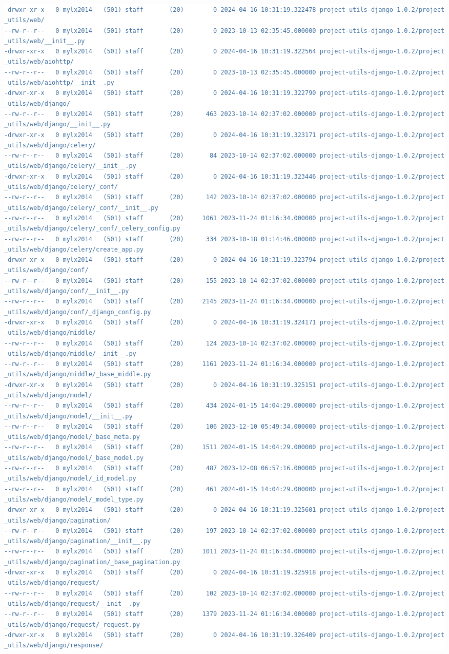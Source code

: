 ```diff
-drwxr-xr-x   0 mylx2014   (501) staff       (20)        0 2024-04-16 10:31:19.322478 project-utils-django-1.0.2/project_utils/web/
--rw-r--r--   0 mylx2014   (501) staff       (20)        0 2023-10-13 02:35:45.000000 project-utils-django-1.0.2/project_utils/web/__init__.py
-drwxr-xr-x   0 mylx2014   (501) staff       (20)        0 2024-04-16 10:31:19.322564 project-utils-django-1.0.2/project_utils/web/aiohttp/
--rw-r--r--   0 mylx2014   (501) staff       (20)        0 2023-10-13 02:35:45.000000 project-utils-django-1.0.2/project_utils/web/aiohttp/__init__.py
-drwxr-xr-x   0 mylx2014   (501) staff       (20)        0 2024-04-16 10:31:19.322790 project-utils-django-1.0.2/project_utils/web/django/
--rw-r--r--   0 mylx2014   (501) staff       (20)      463 2023-10-14 02:37:02.000000 project-utils-django-1.0.2/project_utils/web/django/__init__.py
-drwxr-xr-x   0 mylx2014   (501) staff       (20)        0 2024-04-16 10:31:19.323171 project-utils-django-1.0.2/project_utils/web/django/celery/
--rw-r--r--   0 mylx2014   (501) staff       (20)       84 2023-10-14 02:37:02.000000 project-utils-django-1.0.2/project_utils/web/django/celery/__init__.py
-drwxr-xr-x   0 mylx2014   (501) staff       (20)        0 2024-04-16 10:31:19.323446 project-utils-django-1.0.2/project_utils/web/django/celery/_conf/
--rw-r--r--   0 mylx2014   (501) staff       (20)      142 2023-10-14 02:37:02.000000 project-utils-django-1.0.2/project_utils/web/django/celery/_conf/__init__.py
--rw-r--r--   0 mylx2014   (501) staff       (20)     1061 2023-11-24 01:16:34.000000 project-utils-django-1.0.2/project_utils/web/django/celery/_conf/_celery_config.py
--rw-r--r--   0 mylx2014   (501) staff       (20)      334 2023-10-18 01:14:46.000000 project-utils-django-1.0.2/project_utils/web/django/celery/create_app.py
-drwxr-xr-x   0 mylx2014   (501) staff       (20)        0 2024-04-16 10:31:19.323794 project-utils-django-1.0.2/project_utils/web/django/conf/
--rw-r--r--   0 mylx2014   (501) staff       (20)      155 2023-10-14 02:37:02.000000 project-utils-django-1.0.2/project_utils/web/django/conf/__init__.py
--rw-r--r--   0 mylx2014   (501) staff       (20)     2145 2023-11-24 01:16:34.000000 project-utils-django-1.0.2/project_utils/web/django/conf/_django_config.py
-drwxr-xr-x   0 mylx2014   (501) staff       (20)        0 2024-04-16 10:31:19.324171 project-utils-django-1.0.2/project_utils/web/django/middle/
--rw-r--r--   0 mylx2014   (501) staff       (20)      124 2023-10-14 02:37:02.000000 project-utils-django-1.0.2/project_utils/web/django/middle/__init__.py
--rw-r--r--   0 mylx2014   (501) staff       (20)     1161 2023-11-24 01:16:34.000000 project-utils-django-1.0.2/project_utils/web/django/middle/_base_middle.py
-drwxr-xr-x   0 mylx2014   (501) staff       (20)        0 2024-04-16 10:31:19.325151 project-utils-django-1.0.2/project_utils/web/django/model/
--rw-r--r--   0 mylx2014   (501) staff       (20)      434 2024-01-15 14:04:29.000000 project-utils-django-1.0.2/project_utils/web/django/model/__init__.py
--rw-r--r--   0 mylx2014   (501) staff       (20)      106 2023-12-10 05:49:34.000000 project-utils-django-1.0.2/project_utils/web/django/model/_base_meta.py
--rw-r--r--   0 mylx2014   (501) staff       (20)     1511 2024-01-15 14:04:29.000000 project-utils-django-1.0.2/project_utils/web/django/model/_base_model.py
--rw-r--r--   0 mylx2014   (501) staff       (20)      487 2023-12-08 06:57:16.000000 project-utils-django-1.0.2/project_utils/web/django/model/_id_model.py
--rw-r--r--   0 mylx2014   (501) staff       (20)      461 2024-01-15 14:04:29.000000 project-utils-django-1.0.2/project_utils/web/django/model/_model_type.py
-drwxr-xr-x   0 mylx2014   (501) staff       (20)        0 2024-04-16 10:31:19.325601 project-utils-django-1.0.2/project_utils/web/django/pagination/
--rw-r--r--   0 mylx2014   (501) staff       (20)      197 2023-10-14 02:37:02.000000 project-utils-django-1.0.2/project_utils/web/django/pagination/__init__.py
--rw-r--r--   0 mylx2014   (501) staff       (20)     1011 2023-11-24 01:16:34.000000 project-utils-django-1.0.2/project_utils/web/django/pagination/_base_pagination.py
-drwxr-xr-x   0 mylx2014   (501) staff       (20)        0 2024-04-16 10:31:19.325918 project-utils-django-1.0.2/project_utils/web/django/request/
--rw-r--r--   0 mylx2014   (501) staff       (20)      102 2023-10-14 02:37:02.000000 project-utils-django-1.0.2/project_utils/web/django/request/__init__.py
--rw-r--r--   0 mylx2014   (501) staff       (20)     1379 2023-11-24 01:16:34.000000 project-utils-django-1.0.2/project_utils/web/django/request/_request.py
-drwxr-xr-x   0 mylx2014   (501) staff       (20)        0 2024-04-16 10:31:19.326409 project-utils-django-1.0.2/project_utils/web/django/response/
```